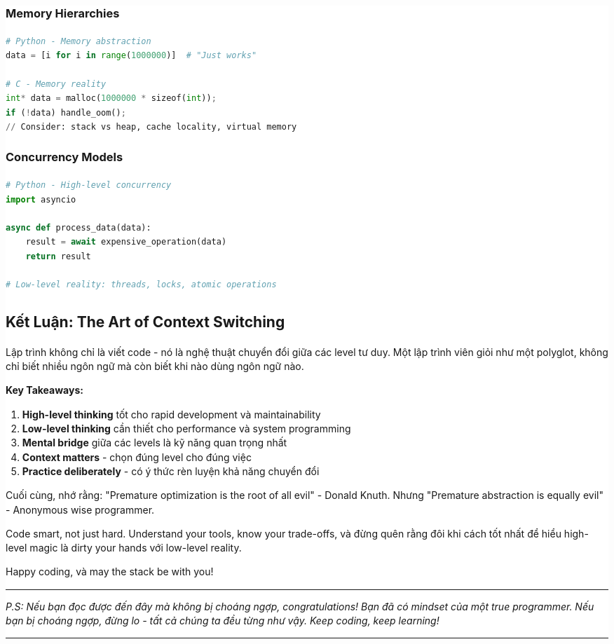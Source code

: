 ### Memory Hierarchies

```python
# Python - Memory abstraction
data = [i for i in range(1000000)]  # "Just works"

# C - Memory reality
int* data = malloc(1000000 * sizeof(int));
if (!data) handle_oom();
// Consider: stack vs heap, cache locality, virtual memory
```

### Concurrency Models

```python
# Python - High-level concurrency
import asyncio

async def process_data(data):
    result = await expensive_operation(data)
    return result

# Low-level reality: threads, locks, atomic operations
```

## Kết Luận: The Art of Context Switching

Lập trình không chỉ là viết code - nó là nghệ thuật chuyển đổi giữa các level tư duy. Một lập trình viên giỏi như một polyglot, không chỉ biết nhiều ngôn ngữ mà còn biết khi nào dùng ngôn ngữ nào.

**Key Takeaways:**

1. **High-level thinking** tốt cho rapid development và maintainability
2. **Low-level thinking** cần thiết cho performance và system programming
3. **Mental bridge** giữa các levels là kỹ năng quan trọng nhất
4. **Context matters** - chọn đúng level cho đúng việc
5. **Practice deliberately** - có ý thức rèn luyện khả năng chuyển đổi

Cuối cùng, nhớ rằng: "Premature optimization is the root of all evil" - Donald Knuth. Nhưng "Premature abstraction is equally evil" - Anonymous wise programmer.

Code smart, not just hard. Understand your tools, know your trade-offs, và đừng quên rằng đôi khi cách tốt nhất để hiểu high-level magic là dirty your hands với low-level reality.

Happy coding, và may the stack be with you! 

---

*P.S: Nếu bạn đọc được đến đây mà không bị choáng ngợp, congratulations! Bạn đã có mindset của một true programmer. Nếu bạn bị choáng ngợp, đừng lo - tất cả chúng ta đều từng như vậy. Keep coding, keep learning!*

---

